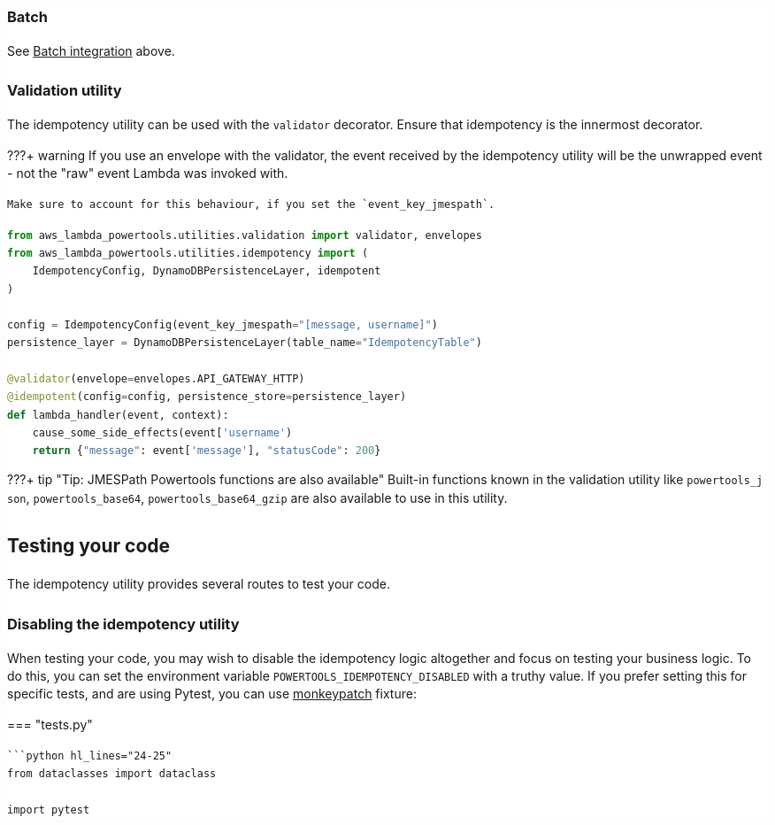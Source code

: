 ### Batch

See [Batch integration](#batch-integration) above.

### Validation utility

The idempotency utility can be used with the `validator` decorator. Ensure that idempotency is the innermost decorator.

???+ warning
    If you use an envelope with the validator, the event received by the idempotency utility will be the unwrapped
    event - not the "raw" event Lambda was invoked with.

	Make sure to account for this behaviour, if you set the `event_key_jmespath`.

```python hl_lines="9 10" title="Using Idempotency with JSONSchema Validation utility"
from aws_lambda_powertools.utilities.validation import validator, envelopes
from aws_lambda_powertools.utilities.idempotency import (
	IdempotencyConfig, DynamoDBPersistenceLayer, idempotent
)

config = IdempotencyConfig(event_key_jmespath="[message, username]")
persistence_layer = DynamoDBPersistenceLayer(table_name="IdempotencyTable")

@validator(envelope=envelopes.API_GATEWAY_HTTP)
@idempotent(config=config, persistence_store=persistence_layer)
def lambda_handler(event, context):
	cause_some_side_effects(event['username')
	return {"message": event['message'], "statusCode": 200}
```

???+ tip "Tip: JMESPath Powertools functions are also available"
    Built-in functions known in the validation utility like `powertools_json`, `powertools_base64`, `powertools_base64_gzip` are also available to use in this utility.

## Testing your code

The idempotency utility provides several routes to test your code.

### Disabling the idempotency utility

When testing your code, you may wish to disable the idempotency logic altogether and focus on testing your business logic. To do this, you can set the environment variable `POWERTOOLS_IDEMPOTENCY_DISABLED`
with a truthy value. If you prefer setting this for specific tests, and are using Pytest, you can use [monkeypatch](https://docs.pytest.org/en/latest/monkeypatch.html) fixture:

=== "tests.py"

    ```python hl_lines="24-25"
    from dataclasses import dataclass

    import pytest
